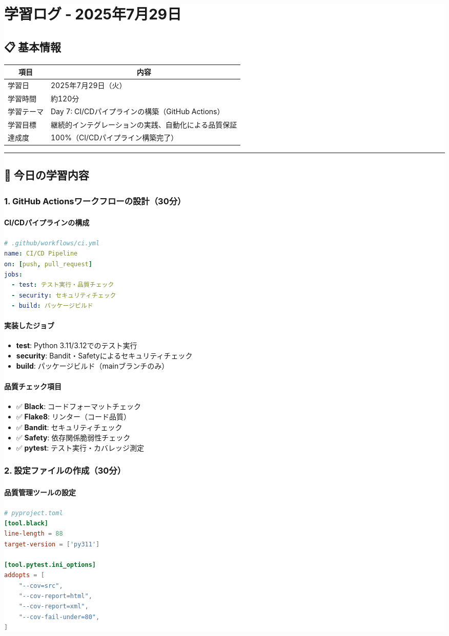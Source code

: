 # 学習ログ - 2025年7月29日

## 📋 基本情報

| 項目 | 内容 |
|------|------|
| 学習日 | 2025年7月29日（火） |
| 学習時間 | 約120分 |
| 学習テーマ | Day 7: CI/CDパイプラインの構築（GitHub Actions） |
| 学習目標 | 継続的インテグレーションの実践、自動化による品質保証 |
| 達成度 | 100%（CI/CDパイプライン構築完了） |

---

## 🎯 今日の学習内容

### 1. GitHub Actionsワークフローの設計（30分）

#### **CI/CDパイプラインの構成**
```yaml
# .github/workflows/ci.yml
name: CI/CD Pipeline
on: [push, pull_request]
jobs:
  - test: テスト実行・品質チェック
  - security: セキュリティチェック
  - build: パッケージビルド
```

#### **実装したジョブ**
- **test**: Python 3.11/3.12でのテスト実行
- **security**: Bandit・Safetyによるセキュリティチェック
- **build**: パッケージビルド（mainブランチのみ）

#### **品質チェック項目**
- ✅ **Black**: コードフォーマットチェック
- ✅ **Flake8**: リンター（コード品質）
- ✅ **Bandit**: セキュリティチェック
- ✅ **Safety**: 依存関係脆弱性チェック
- ✅ **pytest**: テスト実行・カバレッジ測定

### 2. 設定ファイルの作成（30分）

#### **品質管理ツールの設定**
```toml
# pyproject.toml
[tool.black]
line-length = 88
target-version = ['py311']

[tool.pytest.ini_options]
addopts = [
    "--cov=src",
    "--cov-report=html",
    "--cov-report=xml",
    "--cov-fail-under=80",
]
```

